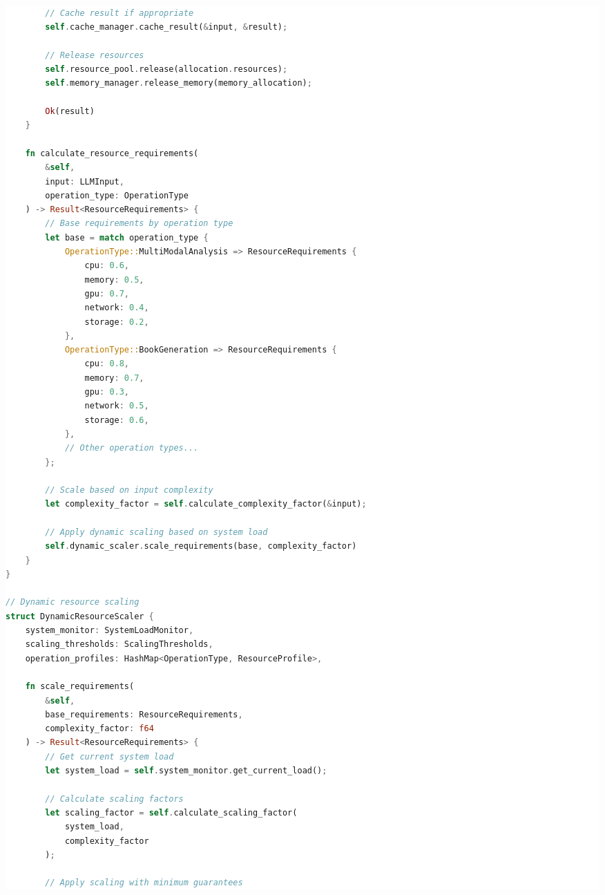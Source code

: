```rust
        // Cache result if appropriate
        self.cache_manager.cache_result(&input, &result);
        
        // Release resources
        self.resource_pool.release(allocation.resources);
        self.memory_manager.release_memory(memory_allocation);
        
        Ok(result)
    }
    
    fn calculate_resource_requirements(
        &self,
        input: LLMInput,
        operation_type: OperationType
    ) -> Result<ResourceRequirements> {
        // Base requirements by operation type
        let base = match operation_type {
            OperationType::MultiModalAnalysis => ResourceRequirements {
                cpu: 0.6,
                memory: 0.5,
                gpu: 0.7,
                network: 0.4,
                storage: 0.2,
            },
            OperationType::BookGeneration => ResourceRequirements {
                cpu: 0.8,
                memory: 0.7,
                gpu: 0.3,
                network: 0.5,
                storage: 0.6,
            },
            // Other operation types...
        };
        
        // Scale based on input complexity
        let complexity_factor = self.calculate_complexity_factor(&input);
        
        // Apply dynamic scaling based on system load
        self.dynamic_scaler.scale_requirements(base, complexity_factor)
    }
}

// Dynamic resource scaling
struct DynamicResourceScaler {
    system_monitor: SystemLoadMonitor,
    scaling_thresholds: ScalingThresholds,
    operation_profiles: HashMap<OperationType, ResourceProfile>,
    
    fn scale_requirements(
        &self,
        base_requirements: ResourceRequirements,
        complexity_factor: f64
    ) -> Result<ResourceRequirements> {
        // Get current system load
        let system_load = self.system_monitor.get_current_load();
        
        // Calculate scaling factors
        let scaling_factor = self.calculate_scaling_factor(
            system_load,
            complexity_factor
        );
        
        // Apply scaling with minimum guarantees
```